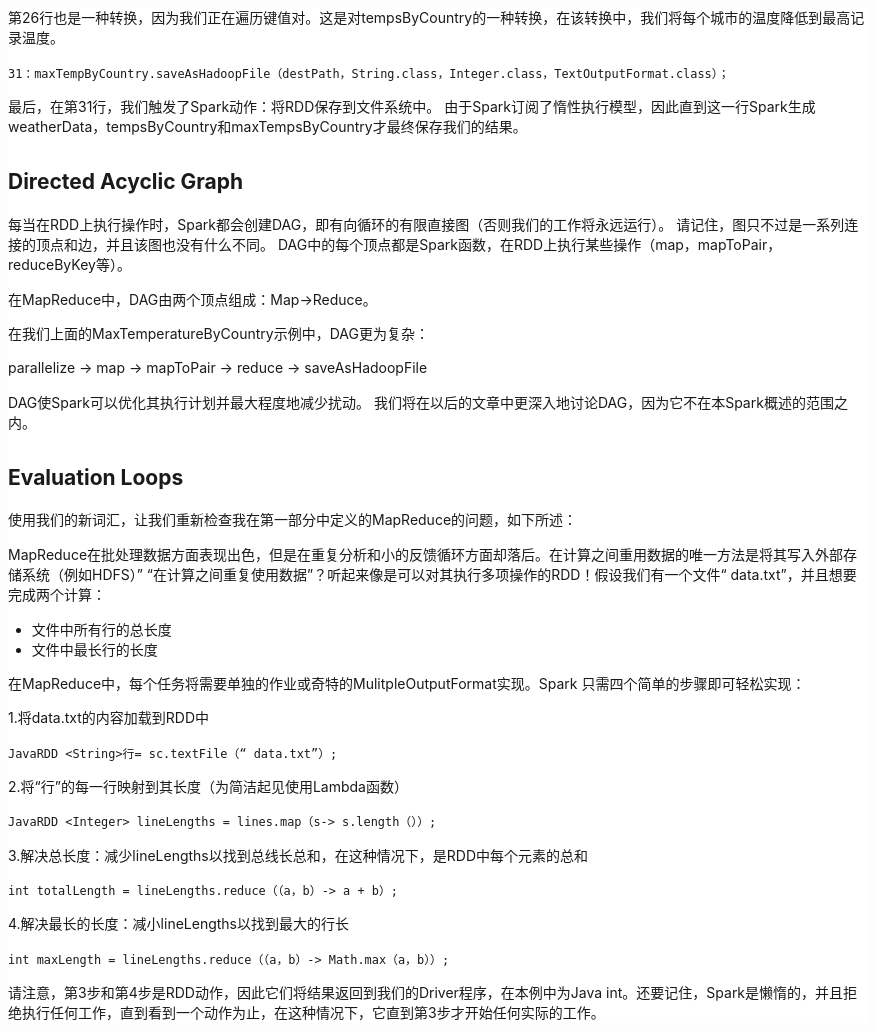 第26行也是一种转换，因为我们正在遍历键值对。这是对tempsByCountry的一种转换，在该转换中，我们将每个城市的温度降低到最高记录温度。

```
31：maxTempByCountry.saveAsHadoopFile（destPath，String.class，Integer.class，TextOutputFormat.class）；
```

最后，在第31行，我们触发了Spark动作：将RDD保存到文件系统中。 由于Spark订阅了惰性执行模型，因此直到这一行Spark生成weatherData，tempsByCountry和maxTempsByCountry才最终保存我们的结果。

## Directed Acyclic Graph

每当在RDD上执行操作时，Spark都会创建DAG，即有向循环的有限直接图（否则我们的工作将永远运行）。 请记住，图只不过是一系列连接的顶点和边，并且该图也没有什么不同。 DAG中的每个顶点都是Spark函数，在RDD上执行某些操作（map，mapToPair，reduceByKey等）。

在MapReduce中，DAG由两个顶点组成：Map→Reduce。

在我们上面的MaxTemperatureByCountry示例中，DAG更为复杂：

parallelize → map → mapToPair → reduce → saveAsHadoopFile

DAG使Spark可以优化其执行计划并最大程度地减少扰动。 我们将在以后的文章中更深入地讨论DAG，因为它不在本Spark概述的范围之内。

## Evaluation Loops

使用我们的新词汇，让我们重新检查我在第一部分中定义的MapReduce的问题，如下所述：

MapReduce在批处理数据方面表现出色，但是在重复分析和小的反馈循环方面却落后。在计算之间重用数据的唯一方法是将其写入外部存储系统（例如HDFS）”
“在计算之间重复使用数据”？听起来像是可以对其执行多项操作的RDD！假设我们有一个文件“ data.txt”，并且想要完成两个计算：

- 文件中所有行的总长度
- 文件中最长行的长度

在MapReduce中，每个任务将需要单独的作业或奇特的MulitpleOutputFormat实现。Spark 只需四个简单的步骤即可轻松实现：

1.将data.txt的内容加载到RDD中

```
JavaRDD <String>行= sc.textFile（“ data.txt”）;
```

2.将“行”的每一行映射到其长度（为简洁起见使用Lambda函数）

```
JavaRDD <Integer> lineLengths = lines.map（s-> s.length（））;
```

3.解决总长度：减少lineLengths以找到总线长总和，在这种情况下，是RDD中每个元素的总和

```
int totalLength = lineLengths.reduce（（a，b）-> a + b）;
```

4.解决最长的长度：减小lineLengths以找到最大的行长

```
int maxLength = lineLengths.reduce（（a，b）-> Math.max（a，b））;
```


请注意，第3步和第4步是RDD动作，因此它们将结果返回到我们的Driver程序，在本例中为Java int。还要记住，Spark是懒惰的，并且拒绝执行任何工作，直到看到一个动作为止，在这种情况下，它直到第3步才开始任何实际的工作。

